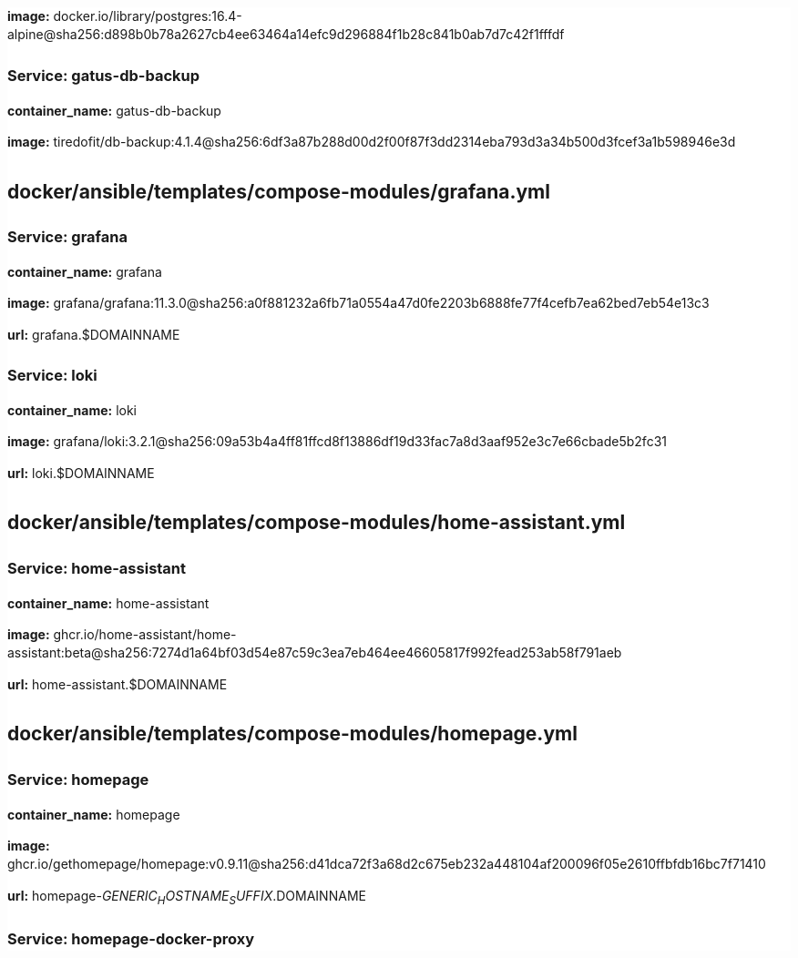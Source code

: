 **image:** docker.io/library/postgres:16.4-alpine@sha256:d898b0b78a2627cb4ee63464a14efc9d296884f1b28c841b0ab7d7c42f1fffdf

### Service: gatus-db-backup

**container_name:** gatus-db-backup

**image:** tiredofit/db-backup:4.1.4@sha256:6df3a87b288d00d2f00f87f3dd2314eba793d3a34b500d3fcef3a1b598946e3d

## docker/ansible/templates/compose-modules/grafana.yml

### Service: grafana

**container_name:** grafana

**image:** grafana/grafana:11.3.0@sha256:a0f881232a6fb71a0554a47d0fe2203b6888fe77f4cefb7ea62bed7eb54e13c3

**url:** grafana.$DOMAINNAME

### Service: loki

**container_name:** loki

**image:** grafana/loki:3.2.1@sha256:09a53b4a4ff81ffcd8f13886df19d33fac7a8d3aaf952e3c7e66cbade5b2fc31

**url:** loki.$DOMAINNAME

## docker/ansible/templates/compose-modules/home-assistant.yml

### Service: home-assistant

**container_name:** home-assistant

**image:** ghcr.io/home-assistant/home-assistant:beta@sha256:7274d1a64bf03d54e87c59c3ea7eb464ee46605817f992fead253ab58f791aeb

**url:** home-assistant.$DOMAINNAME

## docker/ansible/templates/compose-modules/homepage.yml

### Service: homepage

**container_name:** homepage

**image:** ghcr.io/gethomepage/homepage:v0.9.11@sha256:d41dca72f3a68d2c675eb232a448104af200096f05e2610ffbfdb16bc7f71410

**url:** homepage-$GENERIC_HOSTNAME_SUFFIX.$DOMAINNAME

### Service: homepage-docker-proxy
